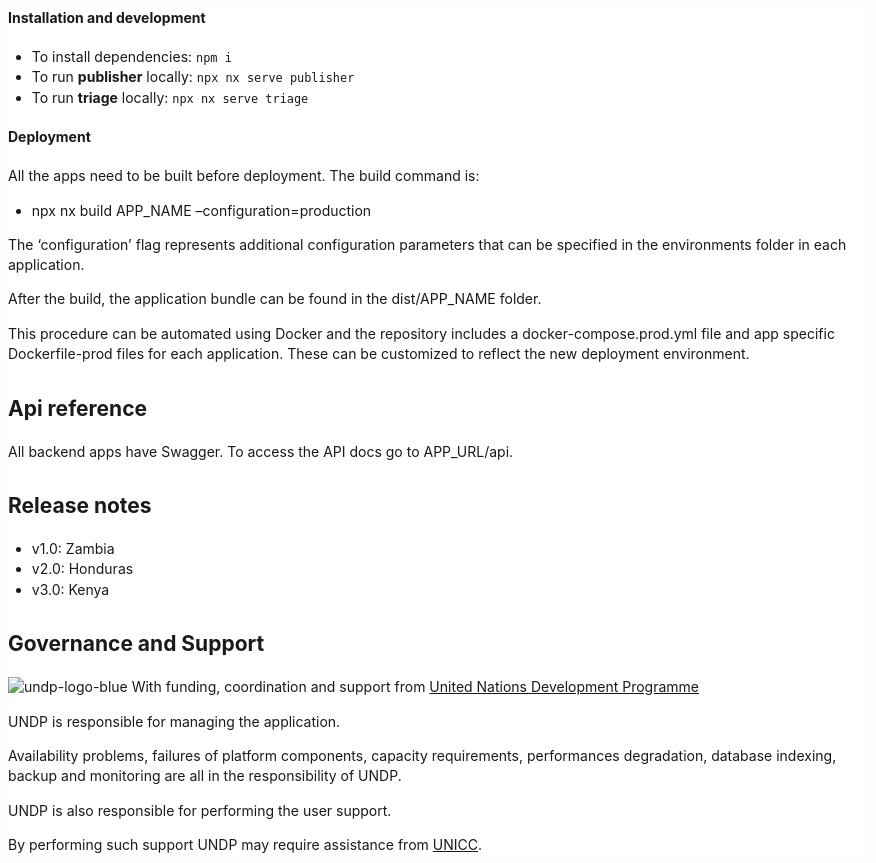 <a name="inst_dev"></a>
#### **Installation and development** 

* To install dependencies: `npm i`
* To run **publisher** locally: `npx nx serve publisher`
* To run **triage** locally: `npx nx serve triage`


<a name="devploy"></a>
#### **Deployment** 

All the apps need to be built before deployment. The build command is:

* npx nx build APP_NAME –configuration=production

The ‘configuration’ flag represents additional configuration parameters that can be specified in the environments folder in each application. 

After the build, the application bundle can be found in the dist/APP_NAME folder.

This procedure can be automated using Docker and the repository includes a docker-compose.prod.yml file and app specific Dockerfile-prod files for each application. These can be customized to reflect the new deployment environment.

<a name="api_ref"></a>
## **Api reference** 

All backend apps have Swagger. To access the API docs go to APP_URL/api.

<a name="rel_notes"></a>
## **Release notes** 
* v1.0: Zambia
* v2.0: Honduras
* v3.0: Kenya

<a name="support"></a>
## **Governance and Support** 
![undp-logo-blue](https://user-images.githubusercontent.com/109564/160651473-6d8daf4d-77fa-41ff-855c-43a0512353b6.svg) With funding, coordination and support from [United Nations Development Programme](https://www.undp.org)

UNDP is responsible for managing the application. 

Availability problems, failures of platform components, capacity requirements, performances degradation, database indexing, backup and monitoring are all in the responsibility of UNDP.

UNDP is also responsible for performing the user support.

By performing such support UNDP may require assistance from [UNICC](https://www.unicc.org). 



